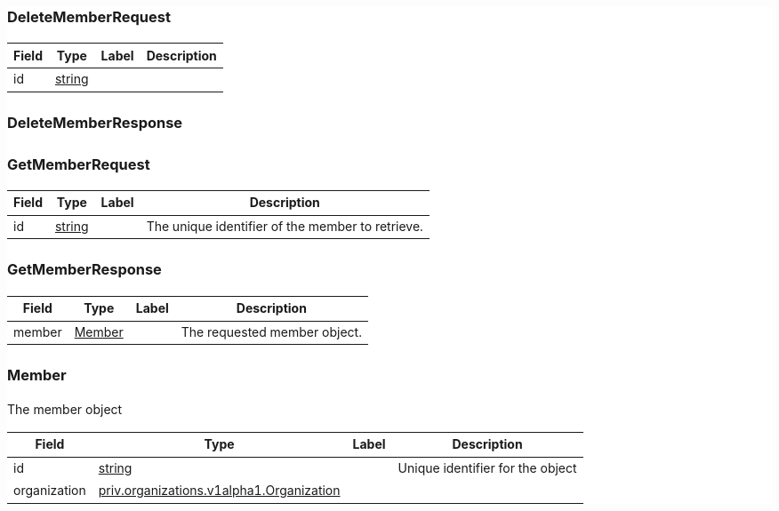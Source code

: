 ### DeleteMemberRequest



| Field | Type | Label | Description |
| ----- | ---- | ----- | ----------- |
| id | [string](#string) |  |  |






<a name="priv-members-v1alpha1-DeleteMemberResponse"></a>

### DeleteMemberResponse







<a name="priv-members-v1alpha1-GetMemberRequest"></a>

### GetMemberRequest



| Field | Type | Label | Description |
| ----- | ---- | ----- | ----------- |
| id | [string](#string) |  | The unique identifier of the member to retrieve. |






<a name="priv-members-v1alpha1-GetMemberResponse"></a>

### GetMemberResponse



| Field | Type | Label | Description |
| ----- | ---- | ----- | ----------- |
| member | [Member](#priv-members-v1alpha1-Member) |  | The requested member object. |






<a name="priv-members-v1alpha1-Member"></a>

### Member
The member object


| Field | Type | Label | Description |
| ----- | ---- | ----- | ----------- |
| id | [string](#string) |  | Unique identifier for the object |
| organization | [priv.organizations.v1alpha1.Organization](#priv-organizations-v1alpha1-Organization) |  |  |
